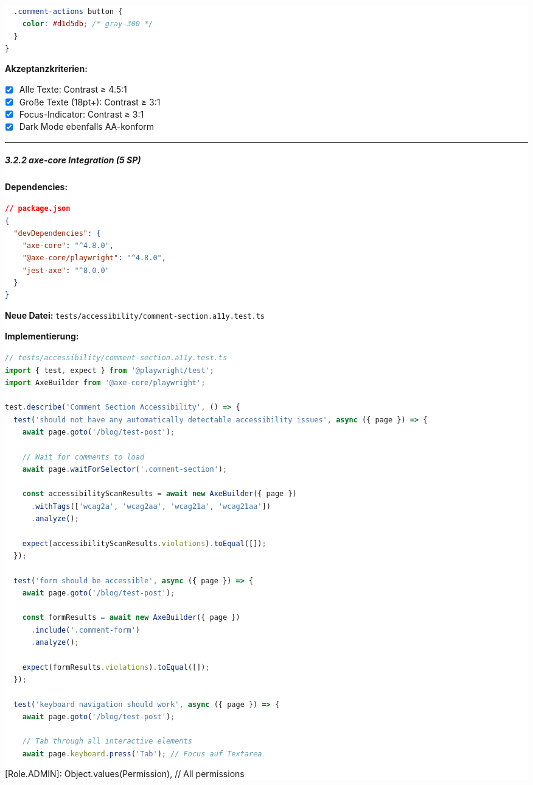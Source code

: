 ```css
  .comment-actions button {
    color: #d1d5db; /* gray-300 */
  }
}
```

**Akzeptanzkriterien:**
- [x] Alle Texte: Contrast ≥ 4.5:1
- [x] Große Texte (18pt+): Contrast ≥ 3:1
- [x] Focus-Indicator: Contrast ≥ 3:1
- [x] Dark Mode ebenfalls AA-konform

---

##### 3.2.2 axe-core Integration (5 SP)

**Dependencies:**

```json
// package.json
{
  "devDependencies": {
    "axe-core": "^4.8.0",
    "@axe-core/playwright": "^4.8.0",
    "jest-axe": "^8.0.0"
  }
}
```

**Neue Datei:** `tests/accessibility/comment-section.a11y.test.ts`

**Implementierung:**

```typescript
// tests/accessibility/comment-section.a11y.test.ts
import { test, expect } from '@playwright/test';
import AxeBuilder from '@axe-core/playwright';

test.describe('Comment Section Accessibility', () => {
  test('should not have any automatically detectable accessibility issues', async ({ page }) => {
    await page.goto('/blog/test-post');

    // Wait for comments to load
    await page.waitForSelector('.comment-section');

    const accessibilityScanResults = await new AxeBuilder({ page })
      .withTags(['wcag2a', 'wcag2aa', 'wcag21a', 'wcag21aa'])
      .analyze();

    expect(accessibilityScanResults.violations).toEqual([]);
  });

  test('form should be accessible', async ({ page }) => {
    await page.goto('/blog/test-post');

    const formResults = await new AxeBuilder({ page })
      .include('.comment-form')
      .analyze();

    expect(formResults.violations).toEqual([]);
  });

  test('keyboard navigation should work', async ({ page }) => {
    await page.goto('/blog/test-post');

    // Tab through all interactive elements
    await page.keyboard.press('Tab'); // Focus auf Textarea
```

  [Role.GUEST]: [
  [Role.USER]: [
  [Role.MODERATOR]: [
  [Role.ADMIN]: Object.values(Permission), // All permissions